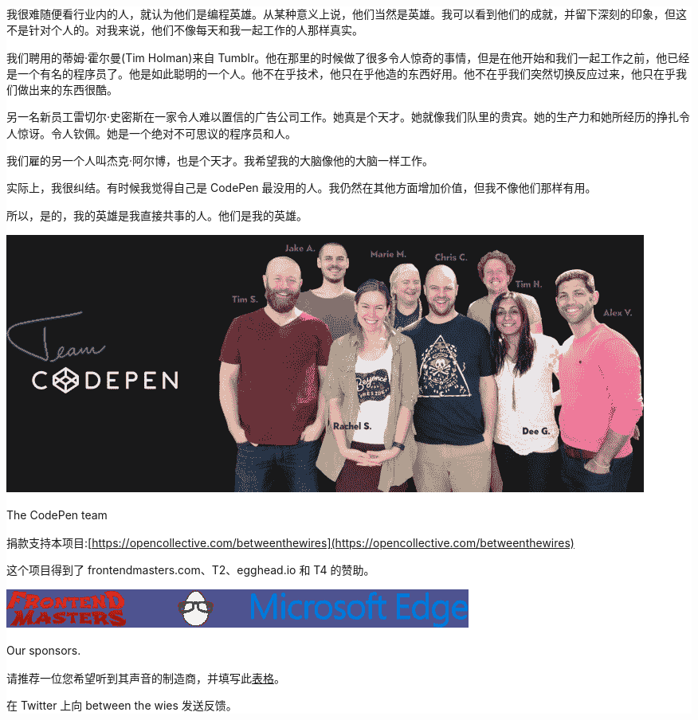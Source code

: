 我很难随便看行业内的人，就认为他们是编程英雄。从某种意义上说，他们当然是英雄。我可以看到他们的成就，并留下深刻的印象，但这不是针对个人的。对我来说，他们不像每天和我一起工作的人那样真实。

我们聘用的蒂姆·霍尔曼(Tim Holman)来自 Tumblr。他在那里的时候做了很多令人惊奇的事情，但是在他开始和我们一起工作之前，他已经是一个有名的程序员了。他是如此聪明的一个人。他不在乎技术，他只在乎他造的东西好用。他不在乎我们突然切换反应过来，他只在乎我们做出来的东西很酷。

另一名新员工雷切尔·史密斯在一家令人难以置信的广告公司工作。她真是个天才。她就像我们队里的贵宾。她的生产力和她所经历的挣扎令人惊讶。令人钦佩。她是一个绝对不可思议的程序员和人。

我们雇的另一个人叫杰克·阿尔博，也是个天才。我希望我的大脑像他的大脑一样工作。

实际上，我很纠结。有时候我觉得自己是 CodePen 最没用的人。我仍然在其他方面增加价值，但我不像他们那样有用。

所以，是的，我的英雄是我直接共事的人。他们是我的英雄。

![0*pnyuKLHOd9UJBi_r](img/d9909efdb9d1041f60b31f1db1a841e8.png)

The CodePen team

捐款支持本项目:[https://opencollective.com/betweenthewires](https://opencollective.com/betweenthewires)

这个项目得到了 frontendmasters.com、T2、egghead.io 和 T4 的赞助。

![1*xs49rbwRhgtVnEbmPYQkGw](img/843a6203ddb7eaf093245361d6da7c33.png)

Our sponsors.

请推荐一位您希望听到其声音的制造商，并填写此[表格](https://goo.gl/forms/XhR1IyLXJHNMljcp1)。

在 Twitter 上向 between the wies 发送反馈。
